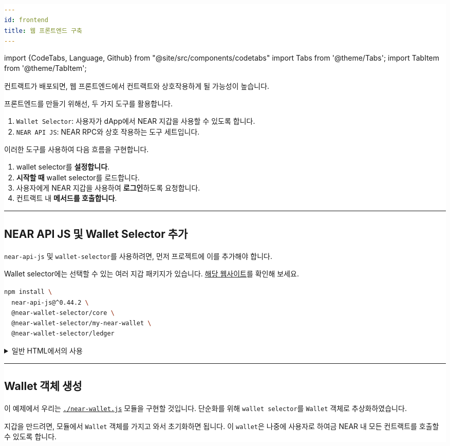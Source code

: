 ```yaml
---
id: frontend
title: 웹 프론트엔드 구축
---
```


import {CodeTabs, Language, Github} from "@site/src/components/codetabs"
import Tabs from '@theme/Tabs';
import TabItem from '@theme/TabItem';

컨트랙트가 배포되면, 웹 프론트엔드에서 컨트랙트와 상호작용하게 될 가능성이 높습니다.

프론트엔드를 만들기 위해선, 두 가지 도구를 활용합니다.
1. `Wallet Selector`: 사용자가 dApp에서 NEAR 지갑을 사용할 수 있도록 합니다.
2. `NEAR API JS`: NEAR RPC와 상호 작용하는 도구 세트입니다.

이러한 도구를 사용하여 다음 흐름을 구현합니다.
1. wallet selector를 **설정합니다**.
1. **시작할 때** wallet selector를 로드합니다.
2. 사용자에게 NEAR 지갑을 사용하여 **로그인**하도록 요청합니다.
2. 컨트랙트 내 **메서드를 호출합니다**.


---

## NEAR API JS 및 Wallet Selector 추가
`near-api-js` 및 `wallet-selector`를 사용하려면, 먼저 프로젝트에 이를 추가해야 합니다.

Wallet selector에는 선택할 수 있는 여러 지갑 패키지가 있습니다. [해당 웹사이트](https://github.com/near/wallet-selector#installation-and-usage)를 확인해 보세요.

```bash
npm install \
  near-api-js@^0.44.2 \
  @near-wallet-selector/core \
  @near-wallet-selector/my-near-wallet \
  @near-wallet-selector/ledger
```
<details><summary>일반 HTML에서의 사용</summary></details>

---

## Wallet 객체 생성
이 예제에서 우리는 [`./near-wallet.js`](https://github.com/near-examples/hello-near-js/blob/master/frontend/near-wallet.js) 모듈을 구현할 것입니다. 단순화를 위해 `wallet selector`를 `Wallet` 객체로 추상화하였습니다.

지갑을 만드려면, 모듈에서 `Wallet` 객체를 가지고 와서 초기화하면 됩니다. 이 `wallet`은 나중에 사용자로 하여금 NEAR 내 모든 컨트랙트를 호출할 수 있도록 합니다.

<CodeTabs>
  <Language value="🌐 JavaScript" language="ts">
    <Github fname="index.js"
            url="https://github.com/near-examples/hello-near-js/blob/master/frontend/index.js"
            start="2" end="8" />
  </Language>
</CodeTabs>
